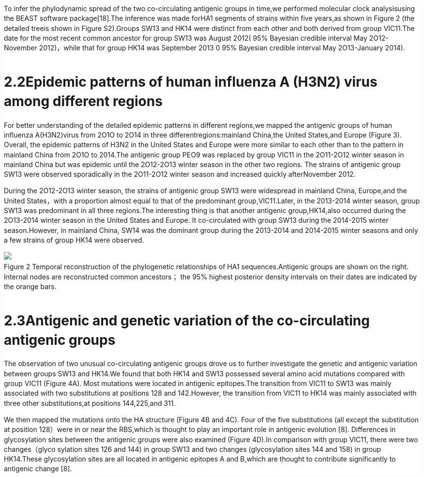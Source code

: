 To infer the phylodynamic spread of the two co-circulating antigenic groups in time,we performed molecular clock analysisusing the BEAST software package[18].The inference was made forHA1 segments of strains within five years,as shown in Figure 2 (the detailed treeis shown in Figure S2).Groups SW13 and HK14 were distinct from each other and both derived from group VIC11.The date for the most recent common ancestor for group SW13 was August 2012( $9 5 \%$ Bayesian credible interval May 2O12-November 2012)，while that for group HK14 was September 2013 0 $9 5 \%$ Bayesian credible interval May 2O13-January 2014).

# 2.2Epidemic patterns of human influenza A (H3N2) virus among different regions

For better understanding of the detailed epidemic patterns in different regions,we mapped the antigenic groups of human influenza A(H3N2)virus from 2O1O to 2O14 in three differentregions:mainland China,the United States,and Europe (Figure 3). Overall, the epidemic patterns of H3N2 in the United States and Europe were more similar to each other than to the pattern in mainland China from 2O1O to 2014.The antigenic group PEO9 was replaced by group VIC11 in the 2O11-2O12 winter season in mainland China but was epidemic until the 2O12-2O13 winter season in the other two regions. The strains of antigenic group SW13 were observed sporadically in the 2O11-2O12 winter season and increased quickly afterNovember 2012.

During the 2O12-2O13 winter season, the strains of antigenic group SW13 were widespread in mainland China, Europe,and the United States，with a proportion almost equal to that of the predominant group,VIC11.Later, in the 2013-2014 winter season, group SW13 was predominant in all three regions.The interesting thing is that another antigenic group,HK14,also occurred during the 2O13-2014 winter season in the United States and Europe. It co-circulated with group SW13 during the 2014-2015 winter season.However, in mainland China, SW14 was the dominant group during the 2013-2014 and 2014-2015 winter seasons and only a few strains of group HK14 were observed.

![](images/fc0b8e3e4d8ea2b8622bab5c3abf4c1211259631bc60e9d69f8c7fe300f3f6de.jpg)  
Figure 2 Temporal reconstruction of the phylogenetic relationships of HA1 sequences.Antigenic groups are shown on the right. Internal nodes are reconstructed common ancestors； the $9 5 \%$ highest posterior density intervals on their dates are indicated by the orange bars.

# 2.3Antigenic and genetic variation of the co-circulating antigenic groups

The observation of two unusual co-circulating antigenic groups drove us to further investigate the genetic and antigenic variation between groups SW13 and HK14.We found that both HK14 and SW13 possessed several amino acid mutations compared with group VIC11 (Figure 4A). Most mutations were located in antigenic epitopes.The transition from VIC11 to SW13 was mainly associated with two substitutions at positions 128 and 142.However, the transition from VIC11 to HK14 was mainly associated with three other substitutions,at positions 144,225,and 311.

We then mapped the mutations onto the HA structure (Figure 4B and 4C). Four of the five substitutions (all except the substitution at position 128）were in or near the RBS,which is thought to play an important role in antigenic evolution [8]. Differences in glycosylation sites between the antigenic groups were also examined (Figure 4D).In comparison with group VIC11, there were two changes（glyco sylation sites 126 and 144) in group SW13 and two changes (glycosylation sites 144 and 158) in group HK14.These glycosylation sites are all located in antigenic epitopes A and B,which are thought to contribute significantly to antigenic change [8].
